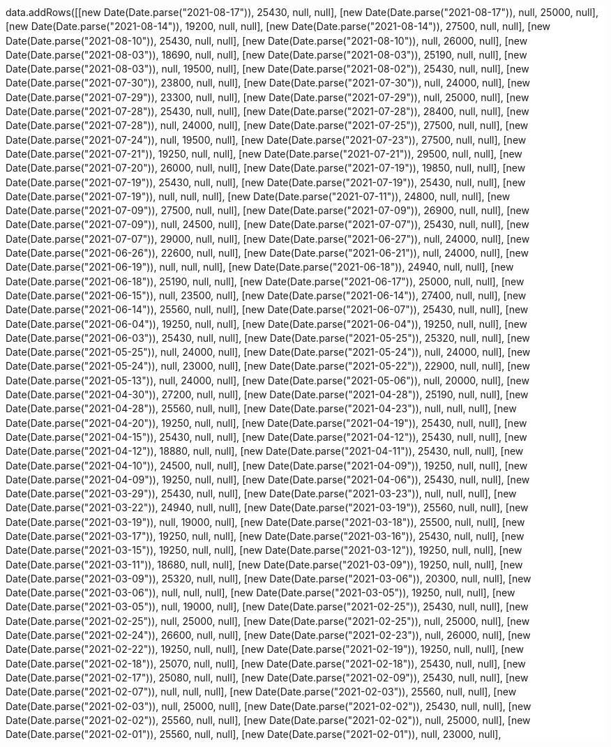 
data.addRows([[new Date(Date.parse("2021-08-17")), 25430, null, null], [new Date(Date.parse("2021-08-17")), null, 25000, null], [new Date(Date.parse("2021-08-14")), 19200, null, null], [new Date(Date.parse("2021-08-14")), 27500, null, null], [new Date(Date.parse("2021-08-10")), 25430, null, null], [new Date(Date.parse("2021-08-10")), null, 26000, null], [new Date(Date.parse("2021-08-03")), 18690, null, null], [new Date(Date.parse("2021-08-03")), 25190, null, null], [new Date(Date.parse("2021-08-03")), null, 19500, null], [new Date(Date.parse("2021-08-02")), 25430, null, null], [new Date(Date.parse("2021-07-30")), 23800, null, null], [new Date(Date.parse("2021-07-30")), null, 24000, null], [new Date(Date.parse("2021-07-29")), 23300, null, null], [new Date(Date.parse("2021-07-29")), null, 25000, null], [new Date(Date.parse("2021-07-28")), 25430, null, null], [new Date(Date.parse("2021-07-28")), 28400, null, null], [new Date(Date.parse("2021-07-28")), null, 24000, null], [new Date(Date.parse("2021-07-25")), 27500, null, null], [new Date(Date.parse("2021-07-24")), null, 19500, null], [new Date(Date.parse("2021-07-23")), 27500, null, null], [new Date(Date.parse("2021-07-21")), 19250, null, null], [new Date(Date.parse("2021-07-21")), 29500, null, null], [new Date(Date.parse("2021-07-20")), 26000, null, null], [new Date(Date.parse("2021-07-19")), 19850, null, null], [new Date(Date.parse("2021-07-19")), 25430, null, null], [new Date(Date.parse("2021-07-19")), 25430, null, null], [new Date(Date.parse("2021-07-19")), null, null, null], [new Date(Date.parse("2021-07-11")), 24800, null, null], [new Date(Date.parse("2021-07-09")), 27500, null, null], [new Date(Date.parse("2021-07-09")), 26900, null, null], [new Date(Date.parse("2021-07-09")), null, 24500, null], [new Date(Date.parse("2021-07-07")), 25430, null, null], [new Date(Date.parse("2021-07-07")), 29000, null, null], [new Date(Date.parse("2021-06-27")), null, 24000, null], [new Date(Date.parse("2021-06-26")), 22600, null, null], [new Date(Date.parse("2021-06-21")), null, 24000, null], [new Date(Date.parse("2021-06-19")), null, null, null], [new Date(Date.parse("2021-06-18")), 24940, null, null], [new Date(Date.parse("2021-06-18")), 25190, null, null], [new Date(Date.parse("2021-06-17")), 25000, null, null], [new Date(Date.parse("2021-06-15")), null, 23500, null], [new Date(Date.parse("2021-06-14")), 27400, null, null], [new Date(Date.parse("2021-06-14")), 25560, null, null], [new Date(Date.parse("2021-06-07")), 25430, null, null], [new Date(Date.parse("2021-06-04")), 19250, null, null], [new Date(Date.parse("2021-06-04")), 19250, null, null], [new Date(Date.parse("2021-06-03")), 25430, null, null], [new Date(Date.parse("2021-05-25")), 25320, null, null], [new Date(Date.parse("2021-05-25")), null, 24000, null], [new Date(Date.parse("2021-05-24")), null, 24000, null], [new Date(Date.parse("2021-05-24")), null, 23000, null], [new Date(Date.parse("2021-05-22")), 22900, null, null], [new Date(Date.parse("2021-05-13")), null, 24000, null], [new Date(Date.parse("2021-05-06")), null, 20000, null], [new Date(Date.parse("2021-04-30")), 27200, null, null], [new Date(Date.parse("2021-04-28")), 25190, null, null], [new Date(Date.parse("2021-04-28")), 25560, null, null], [new Date(Date.parse("2021-04-23")), null, null, null], [new Date(Date.parse("2021-04-20")), 19250, null, null], [new Date(Date.parse("2021-04-19")), 25430, null, null], [new Date(Date.parse("2021-04-15")), 25430, null, null], [new Date(Date.parse("2021-04-12")), 25430, null, null], [new Date(Date.parse("2021-04-12")), 18880, null, null], [new Date(Date.parse("2021-04-11")), 25430, null, null], [new Date(Date.parse("2021-04-10")), 24500, null, null], [new Date(Date.parse("2021-04-09")), 19250, null, null], [new Date(Date.parse("2021-04-09")), 19250, null, null], [new Date(Date.parse("2021-04-06")), 25430, null, null], [new Date(Date.parse("2021-03-29")), 25430, null, null], [new Date(Date.parse("2021-03-23")), null, null, null], [new Date(Date.parse("2021-03-22")), 24940, null, null], [new Date(Date.parse("2021-03-19")), 25560, null, null], [new Date(Date.parse("2021-03-19")), null, 19000, null], [new Date(Date.parse("2021-03-18")), 25500, null, null], [new Date(Date.parse("2021-03-17")), 19250, null, null], [new Date(Date.parse("2021-03-16")), 25430, null, null], [new Date(Date.parse("2021-03-15")), 19250, null, null], [new Date(Date.parse("2021-03-12")), 19250, null, null], [new Date(Date.parse("2021-03-11")), 18680, null, null], [new Date(Date.parse("2021-03-09")), 19250, null, null], [new Date(Date.parse("2021-03-09")), 25320, null, null], [new Date(Date.parse("2021-03-06")), 20300, null, null], [new Date(Date.parse("2021-03-06")), null, null, null], [new Date(Date.parse("2021-03-05")), 19250, null, null], [new Date(Date.parse("2021-03-05")), null, 19000, null], [new Date(Date.parse("2021-02-25")), 25430, null, null], [new Date(Date.parse("2021-02-25")), null, 25000, null], [new Date(Date.parse("2021-02-25")), null, 25000, null], [new Date(Date.parse("2021-02-24")), 26600, null, null], [new Date(Date.parse("2021-02-23")), null, 26000, null], [new Date(Date.parse("2021-02-22")), 19250, null, null], [new Date(Date.parse("2021-02-19")), 19250, null, null], [new Date(Date.parse("2021-02-18")), 25070, null, null], [new Date(Date.parse("2021-02-18")), 25430, null, null], [new Date(Date.parse("2021-02-17")), 25080, null, null], [new Date(Date.parse("2021-02-09")), 25430, null, null], [new Date(Date.parse("2021-02-07")), null, null, null], [new Date(Date.parse("2021-02-03")), 25560, null, null], [new Date(Date.parse("2021-02-03")), null, 25000, null], [new Date(Date.parse("2021-02-02")), 25430, null, null], [new Date(Date.parse("2021-02-02")), 25560, null, null], [new Date(Date.parse("2021-02-02")), null, 25000, null], [new Date(Date.parse("2021-02-01")), 25560, null, null], [new Date(Date.parse("2021-02-01")), null, 23000, null],
